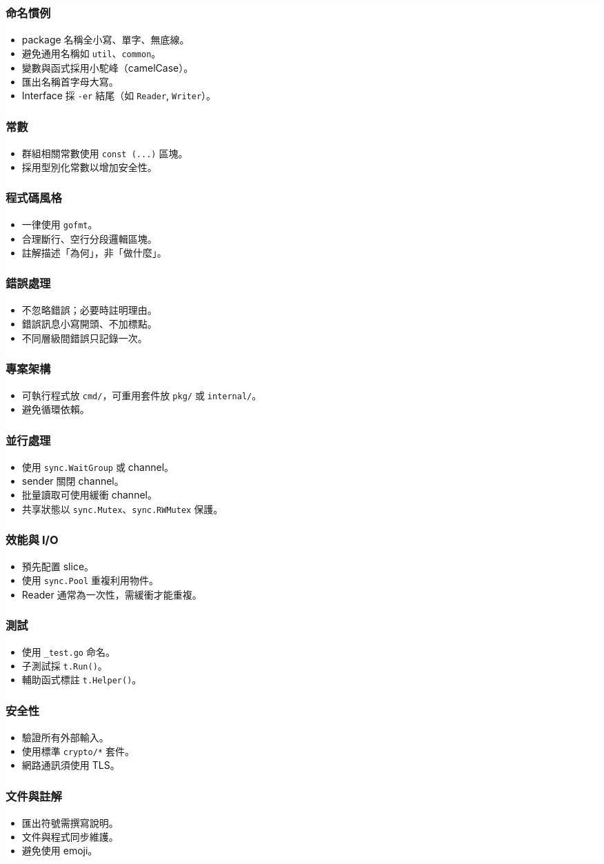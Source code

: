 ### 命名慣例
- package 名稱全小寫、單字、無底線。
- 避免通用名稱如 `util`、`common`。
- 變數與函式採用小駝峰（camelCase）。
- 匯出名稱首字母大寫。
- Interface 採 `-er` 結尾（如 `Reader`, `Writer`）。

### 常數
- 群組相關常數使用 `const (...)` 區塊。
- 採用型別化常數以增加安全性。

### 程式碼風格
- 一律使用 `gofmt`。
- 合理斷行、空行分段邏輯區塊。
- 註解描述「為何」，非「做什麼」。

### 錯誤處理
- 不忽略錯誤；必要時註明理由。
- 錯誤訊息小寫開頭、不加標點。
- 不同層級間錯誤只記錄一次。

### 專案架構
- 可執行程式放 `cmd/`，可重用套件放 `pkg/` 或 `internal/`。
- 避免循環依賴。

### 並行處理
- 使用 `sync.WaitGroup` 或 channel。
- sender 關閉 channel。
- 批量讀取可使用緩衝 channel。
- 共享狀態以 `sync.Mutex`、`sync.RWMutex` 保護。

### 效能與 I/O
- 預先配置 slice。
- 使用 `sync.Pool` 重複利用物件。
- Reader 通常為一次性，需緩衝才能重複。

### 測試
- 使用 `_test.go` 命名。
- 子測試採 `t.Run()`。
- 輔助函式標註 `t.Helper()`。

### 安全性
- 驗證所有外部輸入。
- 使用標準 `crypto/*` 套件。
- 網路通訊須使用 TLS。

### 文件與註解
- 匯出符號需撰寫說明。
- 文件與程式同步維護。
- 避免使用 emoji。
